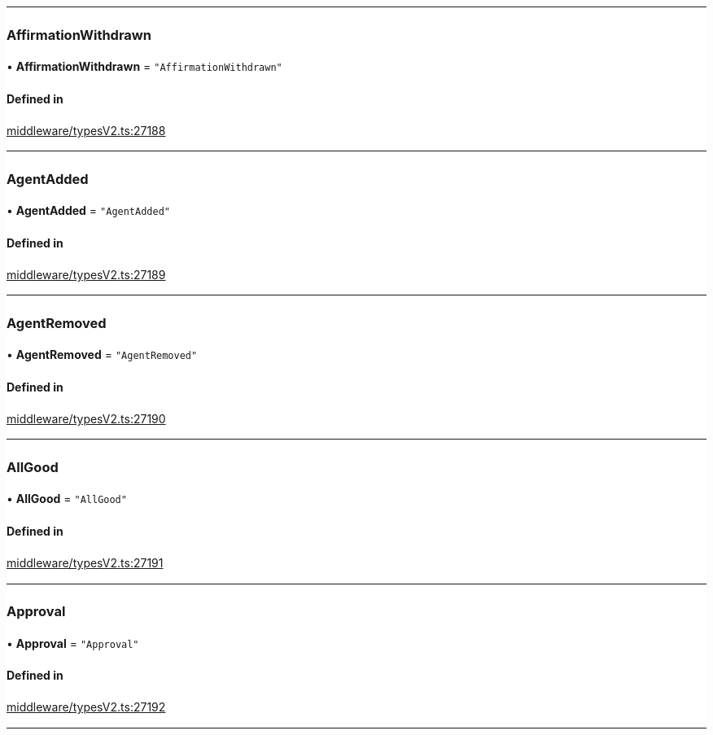 ___

### AffirmationWithdrawn

• **AffirmationWithdrawn** = ``"AffirmationWithdrawn"``

#### Defined in

[middleware/typesV2.ts:27188](https://github.com/PolymeshAssociation/polymesh-sdk/blob/07a4c5b0/src/middleware/typesV2.ts#L27188)

___

### AgentAdded

• **AgentAdded** = ``"AgentAdded"``

#### Defined in

[middleware/typesV2.ts:27189](https://github.com/PolymeshAssociation/polymesh-sdk/blob/07a4c5b0/src/middleware/typesV2.ts#L27189)

___

### AgentRemoved

• **AgentRemoved** = ``"AgentRemoved"``

#### Defined in

[middleware/typesV2.ts:27190](https://github.com/PolymeshAssociation/polymesh-sdk/blob/07a4c5b0/src/middleware/typesV2.ts#L27190)

___

### AllGood

• **AllGood** = ``"AllGood"``

#### Defined in

[middleware/typesV2.ts:27191](https://github.com/PolymeshAssociation/polymesh-sdk/blob/07a4c5b0/src/middleware/typesV2.ts#L27191)

___

### Approval

• **Approval** = ``"Approval"``

#### Defined in

[middleware/typesV2.ts:27192](https://github.com/PolymeshAssociation/polymesh-sdk/blob/07a4c5b0/src/middleware/typesV2.ts#L27192)

___
